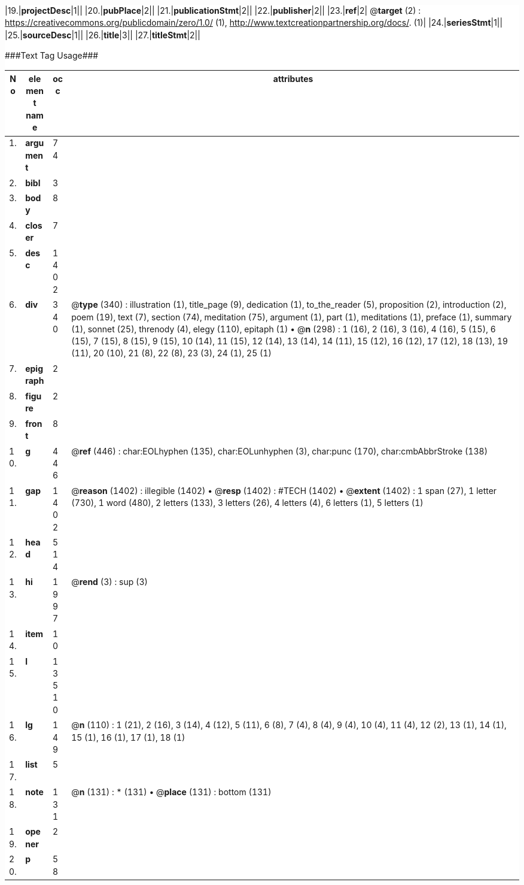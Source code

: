 |19.|__projectDesc__|1||
|20.|__pubPlace__|2||
|21.|__publicationStmt__|2||
|22.|__publisher__|2||
|23.|__ref__|2| @__target__ (2) : https://creativecommons.org/publicdomain/zero/1.0/ (1), http://www.textcreationpartnership.org/docs/. (1)|
|24.|__seriesStmt__|1||
|25.|__sourceDesc__|1||
|26.|__title__|3||
|27.|__titleStmt__|2||


###Text Tag Usage###

|No|element name|occ|attributes|
|---|---|---|---|
|1.|__argument__|74||
|2.|__bibl__|3||
|3.|__body__|8||
|4.|__closer__|7||
|5.|__desc__|1402||
|6.|__div__|340| @__type__ (340) : illustration (1), title_page (9), dedication (1), to_the_reader (5), proposition (2), introduction (2), poem (19), text (7), section (74), meditation (75), argument (1), part (1), meditations (1), preface (1), summary (1), sonnet (25), threnody (4), elegy (110), epitaph (1)  •  @__n__ (298) : 1 (16), 2 (16), 3 (16), 4 (16), 5 (15), 6 (15), 7 (15), 8 (15), 9 (15), 10 (14), 11 (15), 12 (14), 13 (14), 14 (11), 15 (12), 16 (12), 17 (12), 18 (13), 19 (11), 20 (10), 21 (8), 22 (8), 23 (3), 24 (1), 25 (1)|
|7.|__epigraph__|2||
|8.|__figure__|2||
|9.|__front__|8||
|10.|__g__|446| @__ref__ (446) : char:EOLhyphen (135), char:EOLunhyphen (3), char:punc (170), char:cmbAbbrStroke (138)|
|11.|__gap__|1402| @__reason__ (1402) : illegible (1402)  •  @__resp__ (1402) : #TECH (1402)  •  @__extent__ (1402) : 1 span (27), 1 letter (730), 1 word (480), 2 letters (133), 3 letters (26), 4 letters (4), 6 letters (1), 5 letters (1)|
|12.|__head__|514||
|13.|__hi__|1997| @__rend__ (3) : sup (3)|
|14.|__item__|10||
|15.|__l__|13510||
|16.|__lg__|149| @__n__ (110) : 1 (21), 2 (16), 3 (14), 4 (12), 5 (11), 6 (8), 7 (4), 8 (4), 9 (4), 10 (4), 11 (4), 12 (2), 13 (1), 14 (1), 15 (1), 16 (1), 17 (1), 18 (1)|
|17.|__list__|5||
|18.|__note__|131| @__n__ (131) : * (131)  •  @__place__ (131) : bottom (131)|
|19.|__opener__|2||
|20.|__p__|58||